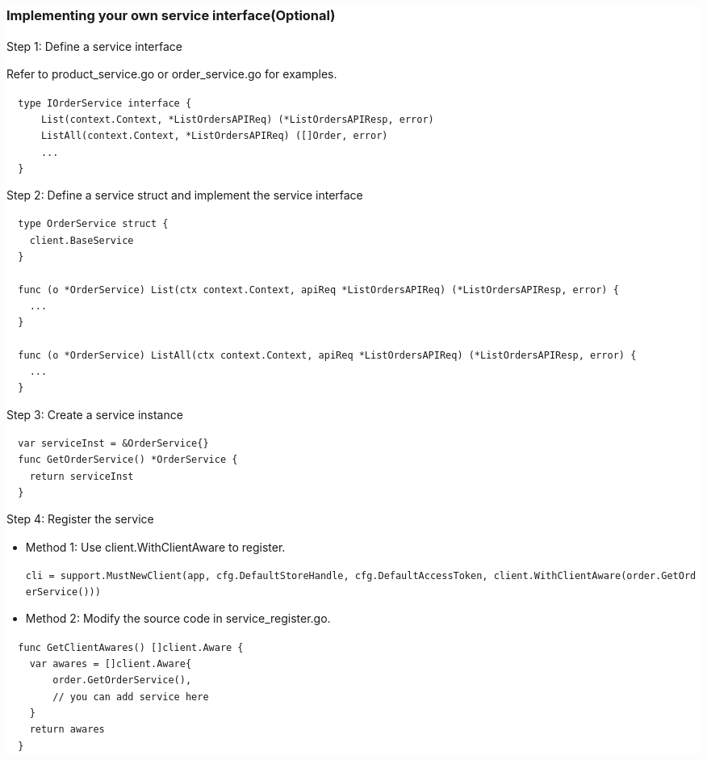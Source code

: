 

### Implementing your own service interface(Optional)

Step 1: Define a service interface

Refer to product_service.go or order_service.go for examples.
  ```
    type IOrderService interface {
        List(context.Context, *ListOrdersAPIReq) (*ListOrdersAPIResp, error)
        ListAll(context.Context, *ListOrdersAPIReq) ([]Order, error)
        ...
    }
  ```
Step 2: Define a service struct and implement the service interface
  ```
    type OrderService struct {
      client.BaseService
    }
  
    func (o *OrderService) List(ctx context.Context, apiReq *ListOrdersAPIReq) (*ListOrdersAPIResp, error) {
      ...
    }
  
    func (o *OrderService) ListAll(ctx context.Context, apiReq *ListOrdersAPIReq) (*ListOrdersAPIResp, error) {
      ...
    }

  ```

Step 3: Create a service instance
  ```
    var serviceInst = &OrderService{}
    func GetOrderService() *OrderService {
      return serviceInst
    }
  ```
  
Step 4: Register the service
  * Method 1: Use client.WithClientAware to register.
    ```
    cli = support.MustNewClient(app, cfg.DefaultStoreHandle, cfg.DefaultAccessToken, client.WithClientAware(order.GetOrderService()))
    ```
  * Method 2: Modify the source code in service_register.go.
    
  ``` see: service_register.go
    func GetClientAwares() []client.Aware {
      var awares = []client.Aware{
          order.GetOrderService(),
          // you can add service here
      }
      return awares
    }

  ```
